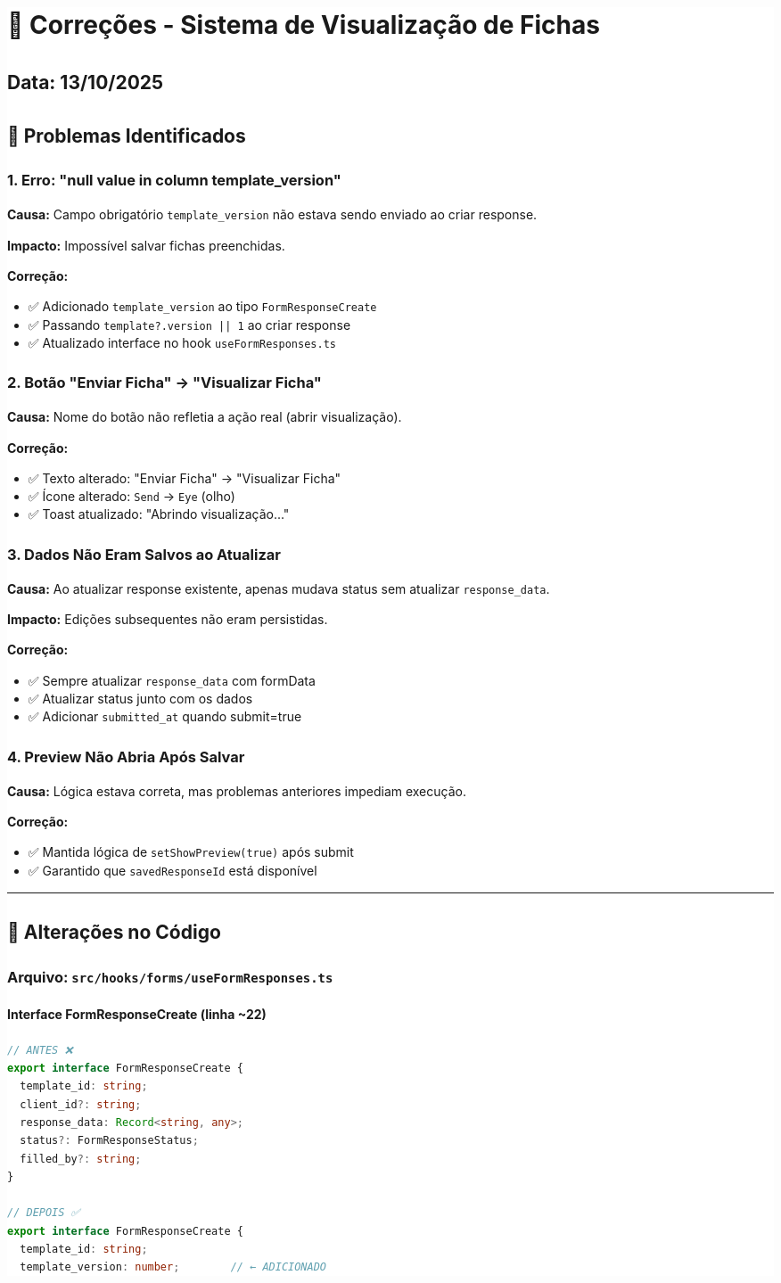 # 🔧 Correções - Sistema de Visualização de Fichas

## Data: 13/10/2025

## 🐛 Problemas Identificados

### 1. **Erro: "null value in column template_version"**
**Causa:** Campo obrigatório `template_version` não estava sendo enviado ao criar response.

**Impacto:** Impossível salvar fichas preenchidas.

**Correção:**
- ✅ Adicionado `template_version` ao tipo `FormResponseCreate`
- ✅ Passando `template?.version || 1` ao criar response
- ✅ Atualizado interface no hook `useFormResponses.ts`

### 2. **Botão "Enviar Ficha" → "Visualizar Ficha"**
**Causa:** Nome do botão não refletia a ação real (abrir visualização).

**Correção:**
- ✅ Texto alterado: "Enviar Ficha" → "Visualizar Ficha"
- ✅ Ícone alterado: `Send` → `Eye` (olho)
- ✅ Toast atualizado: "Abrindo visualização..."

### 3. **Dados Não Eram Salvos ao Atualizar**
**Causa:** Ao atualizar response existente, apenas mudava status sem atualizar `response_data`.

**Impacto:** Edições subsequentes não eram persistidas.

**Correção:**
- ✅ Sempre atualizar `response_data` com formData
- ✅ Atualizar status junto com os dados
- ✅ Adicionar `submitted_at` quando submit=true

### 4. **Preview Não Abria Após Salvar**
**Causa:** Lógica estava correta, mas problemas anteriores impediam execução.

**Correção:**
- ✅ Mantida lógica de `setShowPreview(true)` após submit
- ✅ Garantido que `savedResponseId` está disponível

---

## 📝 Alterações no Código

### **Arquivo: `src/hooks/forms/useFormResponses.ts`**

#### **Interface FormResponseCreate (linha ~22)**
```typescript
// ANTES ❌
export interface FormResponseCreate {
  template_id: string;
  client_id?: string;
  response_data: Record<string, any>;
  status?: FormResponseStatus;
  filled_by?: string;
}

// DEPOIS ✅
export interface FormResponseCreate {
  template_id: string;
  template_version: number;        // ← ADICIONADO
```